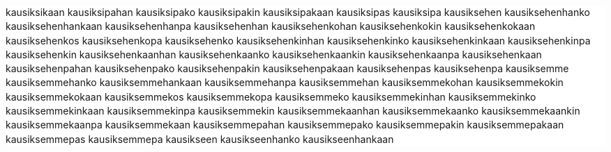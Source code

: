 kausiksikaan
kausiksipahan
kausiksipako
kausiksipakin
kausiksipakaan
kausiksipas
kausiksipa
kausiksehen
kausiksehenhanko
kausiksehenhankaan
kausiksehenhanpa
kausiksehenhan
kausiksehenkohan
kausiksehenkokin
kausiksehenkokaan
kausiksehenkos
kausiksehenkopa
kausiksehenko
kausiksehenkinhan
kausiksehenkinko
kausiksehenkinkaan
kausiksehenkinpa
kausiksehenkin
kausiksehenkaanhan
kausiksehenkaanko
kausiksehenkaankin
kausiksehenkaanpa
kausiksehenkaan
kausiksehenpahan
kausiksehenpako
kausiksehenpakin
kausiksehenpakaan
kausiksehenpas
kausiksehenpa
kausiksemme
kausiksemmehanko
kausiksemmehankaan
kausiksemmehanpa
kausiksemmehan
kausiksemmekohan
kausiksemmekokin
kausiksemmekokaan
kausiksemmekos
kausiksemmekopa
kausiksemmeko
kausiksemmekinhan
kausiksemmekinko
kausiksemmekinkaan
kausiksemmekinpa
kausiksemmekin
kausiksemmekaanhan
kausiksemmekaanko
kausiksemmekaankin
kausiksemmekaanpa
kausiksemmekaan
kausiksemmepahan
kausiksemmepako
kausiksemmepakin
kausiksemmepakaan
kausiksemmepas
kausiksemmepa
kausikseen
kausikseenhanko
kausikseenhankaan